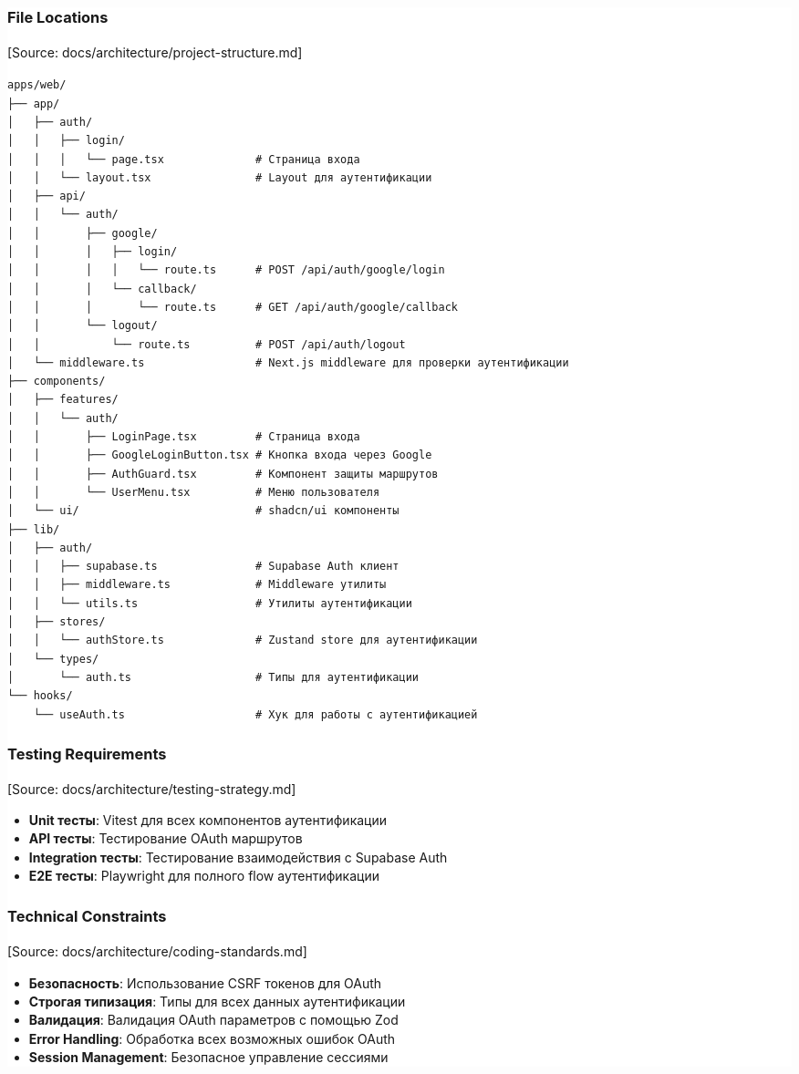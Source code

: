 ### File Locations
[Source: docs/architecture/project-structure.md]
```
apps/web/
├── app/
│   ├── auth/
│   │   ├── login/
│   │   │   └── page.tsx              # Страница входа
│   │   └── layout.tsx                # Layout для аутентификации
│   ├── api/
│   │   └── auth/
│   │       ├── google/
│   │       │   ├── login/
│   │       │   │   └── route.ts      # POST /api/auth/google/login
│   │       │   └── callback/
│   │       │       └── route.ts      # GET /api/auth/google/callback
│   │       └── logout/
│   │           └── route.ts          # POST /api/auth/logout
│   └── middleware.ts                 # Next.js middleware для проверки аутентификации
├── components/
│   ├── features/
│   │   └── auth/
│   │       ├── LoginPage.tsx         # Страница входа
│   │       ├── GoogleLoginButton.tsx # Кнопка входа через Google
│   │       ├── AuthGuard.tsx         # Компонент защиты маршрутов
│   │       └── UserMenu.tsx          # Меню пользователя
│   └── ui/                           # shadcn/ui компоненты
├── lib/
│   ├── auth/
│   │   ├── supabase.ts               # Supabase Auth клиент
│   │   ├── middleware.ts             # Middleware утилиты
│   │   └── utils.ts                  # Утилиты аутентификации
│   ├── stores/
│   │   └── authStore.ts              # Zustand store для аутентификации
│   └── types/
│       └── auth.ts                   # Типы для аутентификации
└── hooks/
    └── useAuth.ts                    # Хук для работы с аутентификацией
```

### Testing Requirements
[Source: docs/architecture/testing-strategy.md]
- **Unit тесты**: Vitest для всех компонентов аутентификации
- **API тесты**: Тестирование OAuth маршрутов
- **Integration тесты**: Тестирование взаимодействия с Supabase Auth
- **E2E тесты**: Playwright для полного flow аутентификации

### Technical Constraints
[Source: docs/architecture/coding-standards.md]
- **Безопасность**: Использование CSRF токенов для OAuth
- **Строгая типизация**: Типы для всех данных аутентификации
- **Валидация**: Валидация OAuth параметров с помощью Zod
- **Error Handling**: Обработка всех возможных ошибок OAuth
- **Session Management**: Безопасное управление сессиями
